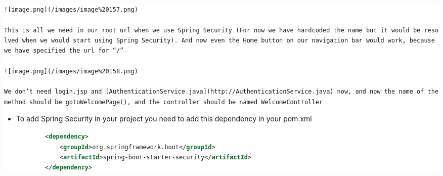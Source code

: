     ![image.png](/images/image%20157.png)
    
    This is all we need in our root url when we use Spring Security (For now we have hardcoded the name but it would be resolved when we would start using Spring Security). And now even the Home button on our navigation bar would work, because we have specified the url for “/” 
    
    ![image.png](/images/image%20158.png)
    
    We don’t need login.jsp and [AuthenticationService.java](http://AuthenticationService.java) now, and now the name of the method should be gotoWelcomePage(), and the controller should be named WelcomeController
    
- To add Spring Security in your project you need to add this dependency in your pom.xml
    
    ```xml
    		<dependency>
    			<groupId>org.springframework.boot</groupId>
    			<artifactId>spring-boot-starter-security</artifactId>
    		</dependency>
    
